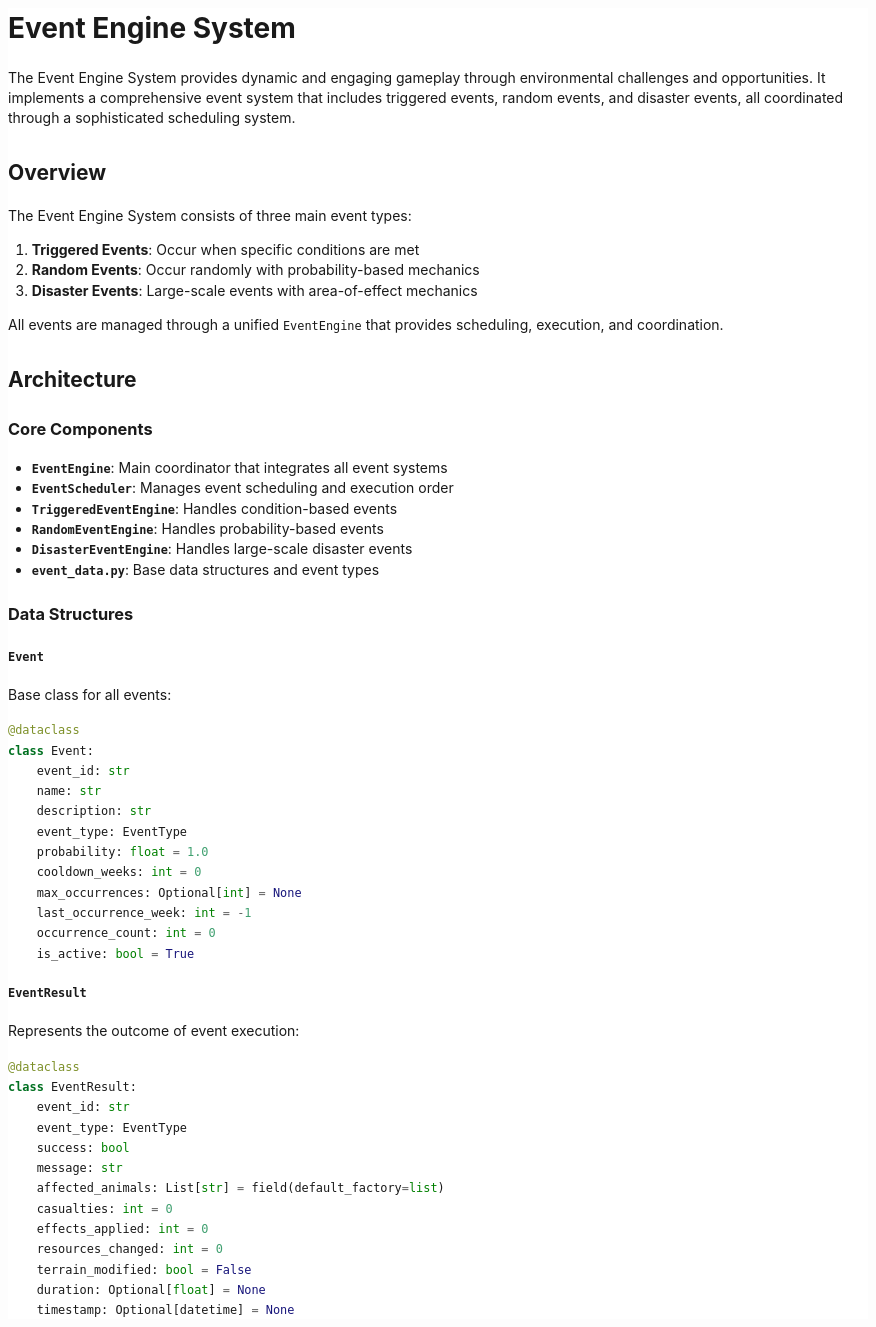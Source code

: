 # Event Engine System

The Event Engine System provides dynamic and engaging gameplay through environmental challenges and opportunities. It implements a comprehensive event system that includes triggered events, random events, and disaster events, all coordinated through a sophisticated scheduling system.

## Overview

The Event Engine System consists of three main event types:

1. **Triggered Events**: Occur when specific conditions are met
2. **Random Events**: Occur randomly with probability-based mechanics
3. **Disaster Events**: Large-scale events with area-of-effect mechanics

All events are managed through a unified `EventEngine` that provides scheduling, execution, and coordination.

## Architecture

### Core Components

- **`EventEngine`**: Main coordinator that integrates all event systems
- **`EventScheduler`**: Manages event scheduling and execution order
- **`TriggeredEventEngine`**: Handles condition-based events
- **`RandomEventEngine`**: Handles probability-based events
- **`DisasterEventEngine`**: Handles large-scale disaster events
- **`event_data.py`**: Base data structures and event types

### Data Structures

#### `Event`
Base class for all events:
```python
@dataclass
class Event:
    event_id: str
    name: str
    description: str
    event_type: EventType
    probability: float = 1.0
    cooldown_weeks: int = 0
    max_occurrences: Optional[int] = None
    last_occurrence_week: int = -1
    occurrence_count: int = 0
    is_active: bool = True
```

#### `EventResult`
Represents the outcome of event execution:
```python
@dataclass
class EventResult:
    event_id: str
    event_type: EventType
    success: bool
    message: str
    affected_animals: List[str] = field(default_factory=list)
    casualties: int = 0
    effects_applied: int = 0
    resources_changed: int = 0
    terrain_modified: bool = False
    duration: Optional[float] = None
    timestamp: Optional[datetime] = None
```
